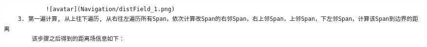                 ![avatar](Navigation/distField_1.png)
        3. 第一遍计算, 从上往下遍历, 从右往左遍历所有Span，依次计算改Span的右邻Span，右上邻Span，上邻Span，下左邻Span，计算该Span到边界的距离  
            该步骤之后得到的距离场信息如下：